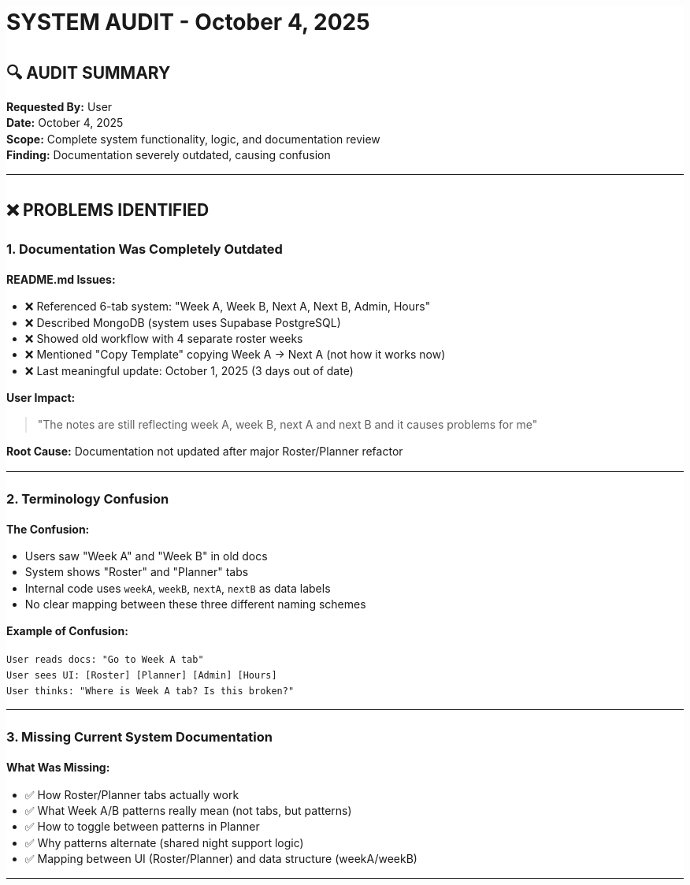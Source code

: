 # SYSTEM AUDIT - October 4, 2025

## 🔍 AUDIT SUMMARY

**Requested By:** User  
**Date:** October 4, 2025  
**Scope:** Complete system functionality, logic, and documentation review  
**Finding:** Documentation severely outdated, causing confusion

---

## ❌ PROBLEMS IDENTIFIED

### 1. **Documentation Was Completely Outdated**

**README.md Issues:**
- ❌ Referenced 6-tab system: "Week A, Week B, Next A, Next B, Admin, Hours"
- ❌ Described MongoDB (system uses Supabase PostgreSQL)
- ❌ Showed old workflow with 4 separate roster weeks
- ❌ Mentioned "Copy Template" copying Week A → Next A (not how it works now)
- ❌ Last meaningful update: October 1, 2025 (3 days out of date)

**User Impact:**
> "The notes are still reflecting week A, week B, next A and next B and it causes problems for me"

**Root Cause:** Documentation not updated after major Roster/Planner refactor

---

### 2. **Terminology Confusion**

**The Confusion:**
- Users saw "Week A" and "Week B" in old docs
- System shows "Roster" and "Planner" tabs
- Internal code uses `weekA`, `weekB`, `nextA`, `nextB` as data labels
- No clear mapping between these three different naming schemes

**Example of Confusion:**
```
User reads docs: "Go to Week A tab"
User sees UI: [Roster] [Planner] [Admin] [Hours]
User thinks: "Where is Week A tab? Is this broken?"
```

---

### 3. **Missing Current System Documentation**

**What Was Missing:**
- ✅ How Roster/Planner tabs actually work
- ✅ What Week A/B patterns really mean (not tabs, but patterns)
- ✅ How to toggle between patterns in Planner
- ✅ Why patterns alternate (shared night support logic)
- ✅ Mapping between UI (Roster/Planner) and data structure (weekA/weekB)

---